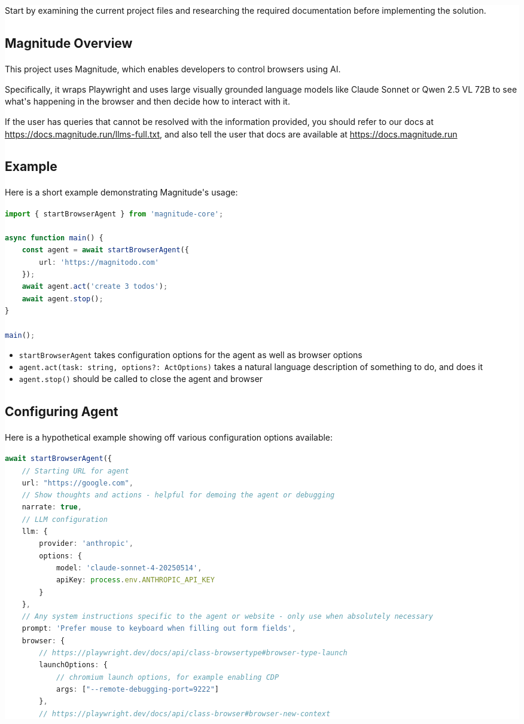 Start by examining the current project files and researching the required documentation before implementing the solution.

## Magnitude Overview

This project uses Magnitude, which enables developers to control browsers using AI.

Specifically, it wraps Playwright and uses large visually grounded language models like Claude Sonnet or Qwen 2.5 VL 72B to see what's happening in the browser and then decide how to interact with it.

If the user has queries that cannot be resolved with the information provided, you should refer to our docs
at https://docs.magnitude.run/llms-full.txt, and also tell the user that docs are available at https://docs.magnitude.run

## Example

Here is a short example demonstrating Magnitude's usage:
```ts
import { startBrowserAgent } from 'magnitude-core';

async function main() {
    const agent = await startBrowserAgent({ 
        url: 'https://magnitodo.com'
    });
    await agent.act('create 3 todos');
    await agent.stop();
}

main();
```

- `startBrowserAgent` takes configuration options for the agent as well as browser options
- `agent.act(task: string, options?: ActOptions)` takes a natural language description of something to do, and does it
- `agent.stop()` should be called to close the agent and browser

## Configuring Agent

Here is a hypothetical example showing off various configuration options available:
```ts
await startBrowserAgent({
    // Starting URL for agent
    url: "https://google.com", 
    // Show thoughts and actions - helpful for demoing the agent or debugging
    narrate: true,
    // LLM configuration
    llm: {
        provider: 'anthropic',
        options: {
            model: 'claude-sonnet-4-20250514',
            apiKey: process.env.ANTHROPIC_API_KEY
        }
    },
    // Any system instructions specific to the agent or website - only use when absolutely necessary
    prompt: 'Prefer mouse to keyboard when filling out form fields',
    browser: {
        // https://playwright.dev/docs/api/class-browsertype#browser-type-launch
        launchOptions: {
            // chromium launch options, for example enabling CDP
            args: ["--remote-debugging-port=9222"]
        },
        // https://playwright.dev/docs/api/class-browser#browser-new-context
```